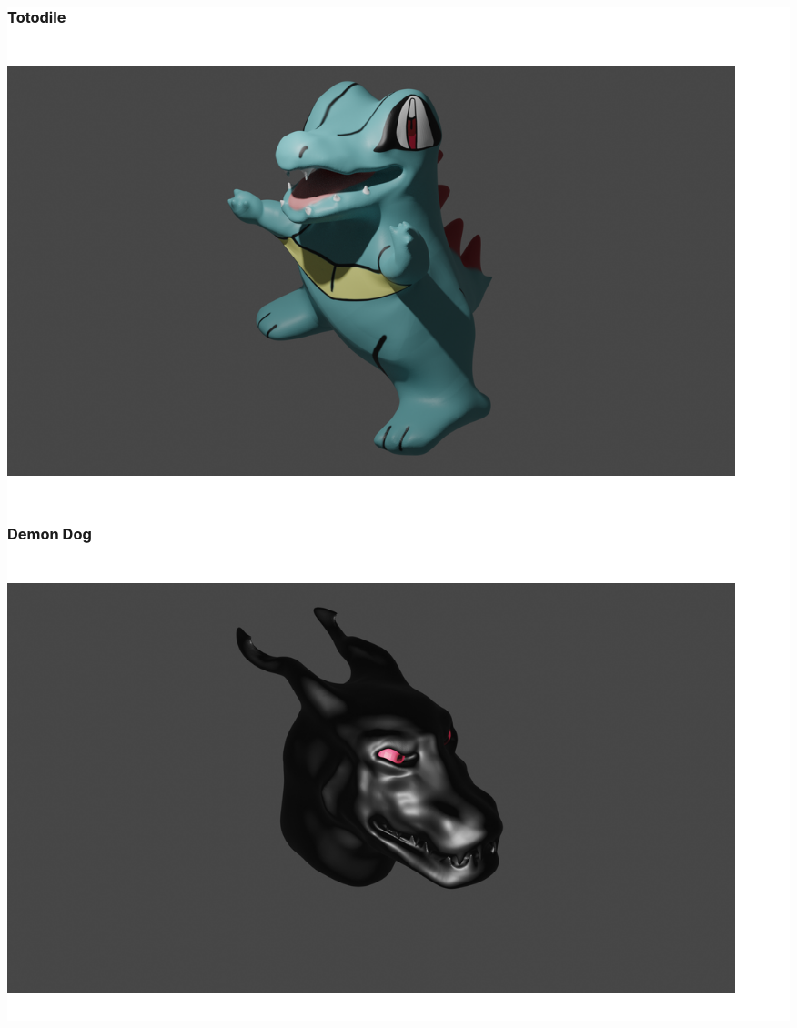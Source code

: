 ### Totodile

<img class="ui image" src="../img/blender/Blender-Totodile-Pounce.png" height="500" width="800">

### Demon Dog

<img class="ui image" src="../img/blender/blender-dog-demon.png" height="500" width="800">
